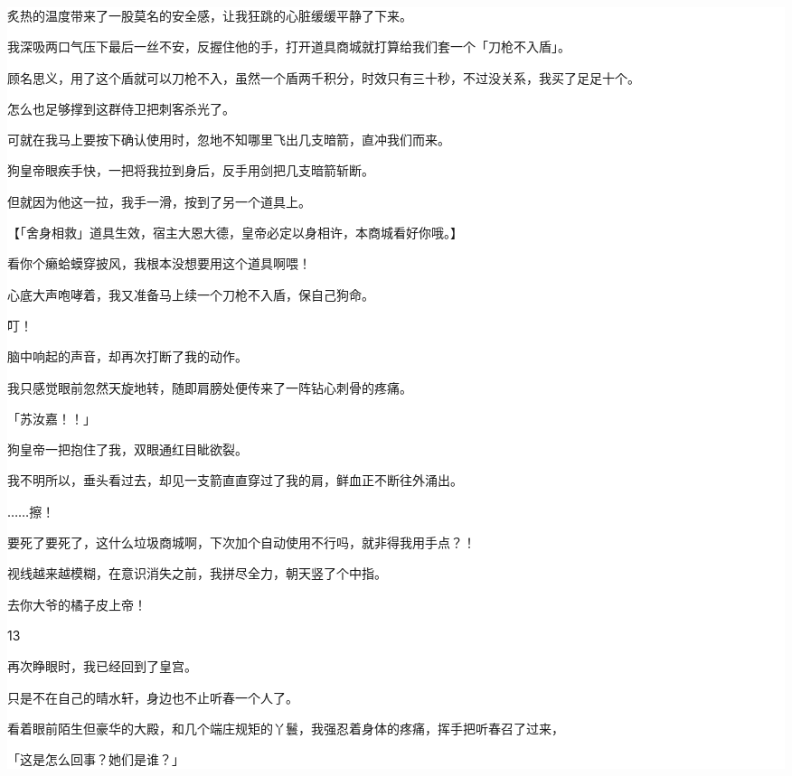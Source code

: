 炙热的温度带来了一股莫名的安全感，让我狂跳的心脏缓缓平静了下来。


我深吸两口气压下最后一丝不安，反握住他的手，打开道具商城就打算给我们套一个「刀枪不入盾」。


顾名思义，用了这个盾就可以刀枪不入，虽然一个盾两千积分，时效只有三十秒，不过没关系，我买了足足十个。


怎么也足够撑到这群侍卫把刺客杀光了。


可就在我马上要按下确认使用时，忽地不知哪里飞出几支暗箭，直冲我们而来。


狗皇帝眼疾手快，一把将我拉到身后，反手用剑把几支暗箭斩断。


但就因为他这一拉，我手一滑，按到了另一个道具上。


【「舍身相救」道具生效，宿主大恩大德，皇帝必定以身相许，本商城看好你哦。】


看你个癞蛤蟆穿披风，我根本没想要用这个道具啊喂！


心底大声咆哮着，我又准备马上续一个刀枪不入盾，保自己狗命。


叮！


脑中响起的声音，却再次打断了我的动作。


我只感觉眼前忽然天旋地转，随即肩膀处便传来了一阵钻心刺骨的疼痛。


「苏汝嘉！！」


狗皇帝一把抱住了我，双眼通红目眦欲裂。


我不明所以，垂头看过去，却见一支箭直直穿过了我的肩，鲜血正不断往外涌出。


……擦！


要死了要死了，这什么垃圾商城啊，下次加个自动使用不行吗，就非得我用手点？！


视线越来越模糊，在意识消失之前，我拼尽全力，朝天竖了个中指。


去你大爷的橘子皮上帝！


13


再次睁眼时，我已经回到了皇宫。


只是不在自己的晴水轩，身边也不止听春一个人了。


看着眼前陌生但豪华的大殿，和几个端庄规矩的丫鬟，我强忍着身体的疼痛，挥手把听春召了过来，


「这是怎么回事？她们是谁？」
